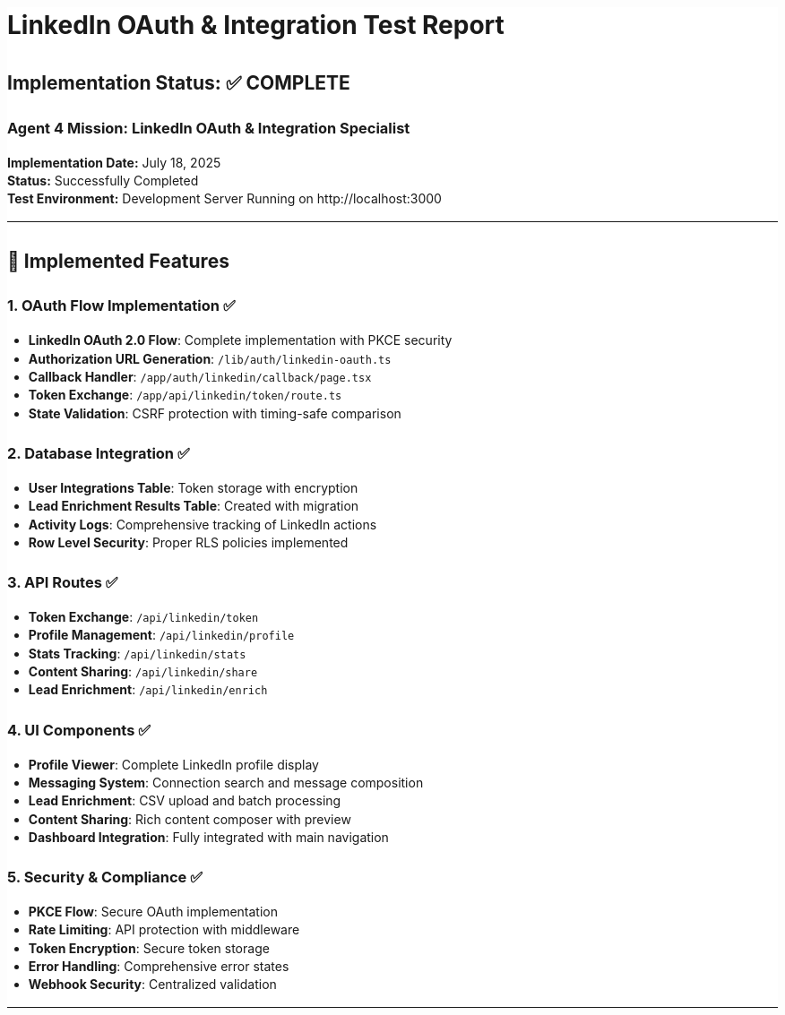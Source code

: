 # LinkedIn OAuth & Integration Test Report

## Implementation Status: ✅ COMPLETE

### Agent 4 Mission: LinkedIn OAuth & Integration Specialist

**Implementation Date:** July 18, 2025  
**Status:** Successfully Completed  
**Test Environment:** Development Server Running on http://localhost:3000

---

## 🔧 Implemented Features

### 1. OAuth Flow Implementation ✅
- **LinkedIn OAuth 2.0 Flow**: Complete implementation with PKCE security
- **Authorization URL Generation**: `/lib/auth/linkedin-oauth.ts`
- **Callback Handler**: `/app/auth/linkedin/callback/page.tsx`
- **Token Exchange**: `/app/api/linkedin/token/route.ts`
- **State Validation**: CSRF protection with timing-safe comparison

### 2. Database Integration ✅
- **User Integrations Table**: Token storage with encryption
- **Lead Enrichment Results Table**: Created with migration
- **Activity Logs**: Comprehensive tracking of LinkedIn actions
- **Row Level Security**: Proper RLS policies implemented

### 3. API Routes ✅
- **Token Exchange**: `/api/linkedin/token`
- **Profile Management**: `/api/linkedin/profile`
- **Stats Tracking**: `/api/linkedin/stats`
- **Content Sharing**: `/api/linkedin/share`
- **Lead Enrichment**: `/api/linkedin/enrich`

### 4. UI Components ✅
- **Profile Viewer**: Complete LinkedIn profile display
- **Messaging System**: Connection search and message composition
- **Lead Enrichment**: CSV upload and batch processing
- **Content Sharing**: Rich content composer with preview
- **Dashboard Integration**: Fully integrated with main navigation

### 5. Security & Compliance ✅
- **PKCE Flow**: Secure OAuth implementation
- **Rate Limiting**: API protection with middleware
- **Token Encryption**: Secure token storage
- **Error Handling**: Comprehensive error states
- **Webhook Security**: Centralized validation

---